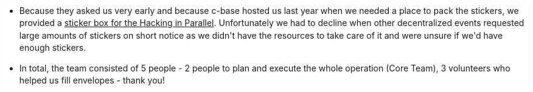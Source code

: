 - Because they asked us very early and because c-base hosted us last year when we needed a place to pack the stickers, we provided a [sticker box for the Hacking in Parallel](https://chaos.social/@c3stoc/109585626317366509). Unfortunately we had to decline when other decentralized events  requested large amounts of stickers on short notice as we didn't have the resources to take care of it and were unsure if we'd have enough stickers. 

- In total, the team consisted of 5 people - 2 people to plan and execute the whole operation (Core Team), 3 volunteers who helped us fill envelopes - thank you! 

